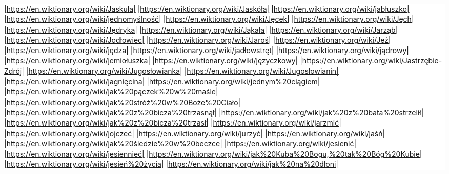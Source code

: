 |https://en.wiktionary.org/wiki/Jaskuła|
|https://en.wiktionary.org/wiki/Jaskóła|
|https://en.wiktionary.org/wiki/jabłuszko|
|https://en.wiktionary.org/wiki/jednomyślność|
|https://en.wiktionary.org/wiki/Jęcek|
|https://en.wiktionary.org/wiki/Jęch|
|https://en.wiktionary.org/wiki/Jędryka|
|https://en.wiktionary.org/wiki/Jąkała|
|https://en.wiktionary.org/wiki/Jarząb|
|https://en.wiktionary.org/wiki/Jodłowiec|
|https://en.wiktionary.org/wiki/Jaroś|
|https://en.wiktionary.org/wiki/Jeż|
|https://en.wiktionary.org/wiki/jędza|
|https://en.wiktionary.org/wiki/jadłowstręt|
|https://en.wiktionary.org/wiki/jądrowy|
|https://en.wiktionary.org/wiki/jemiołuszka|
|https://en.wiktionary.org/wiki/języczkowy|
|https://en.wiktionary.org/wiki/Jastrzębie-Zdrój|
|https://en.wiktionary.org/wiki/Jugosłowianka|
|https://en.wiktionary.org/wiki/Jugosłowianin|
|https://en.wiktionary.org/wiki/jagnięcina|
|https://en.wiktionary.org/wiki/jednym%20ciągiem|
|https://en.wiktionary.org/wiki/jak%20pączek%20w%20maśle|
|https://en.wiktionary.org/wiki/jak%20stróż%20w%20Boże%20Ciało|
|https://en.wiktionary.org/wiki/jak%20z%20bicza%20trzasnął|
|https://en.wiktionary.org/wiki/jak%20z%20bata%20strzelił|
|https://en.wiktionary.org/wiki/jak%20z%20bicza%20trzasł|
|https://en.wiktionary.org/wiki/jarzmić|
|https://en.wiktionary.org/wiki/jojczeć|
|https://en.wiktionary.org/wiki/jurzyć|
|https://en.wiktionary.org/wiki/jaśń|
|https://en.wiktionary.org/wiki/jak%20śledzie%20w%20beczce|
|https://en.wiktionary.org/wiki/jesienić|
|https://en.wiktionary.org/wiki/jesiennieć|
|https://en.wiktionary.org/wiki/jak%20Kuba%20Bogu,%20tak%20Bóg%20Kubie|
|https://en.wiktionary.org/wiki/jesień%20życia|
|https://en.wiktionary.org/wiki/jak%20na%20dłoni|